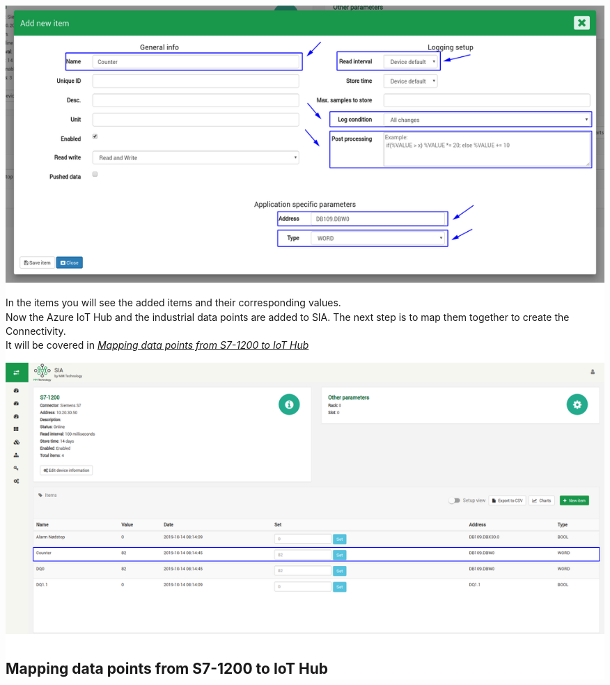 ![Add new data point for the PLC](./media/SIAIndustrialgateway/SIA_Add_S7_item.png)
  
In the items you will see the added items and their corresponding values.  
Now the Azure IoT Hub and the industrial data points are added to SIA. The next step is to map them together to create the Connectivity.  
It will be covered in [*Mapping data points from S7-1200 to IoT Hub*](#mapping-data-points-from-s7-1200-to-iot-hub)
  
![Data points added for S7-1200 on SIA](./media/SIAIndustrialgateway/SIA_S7_items.png)

## Mapping data points from S7-1200 to IoT Hub
